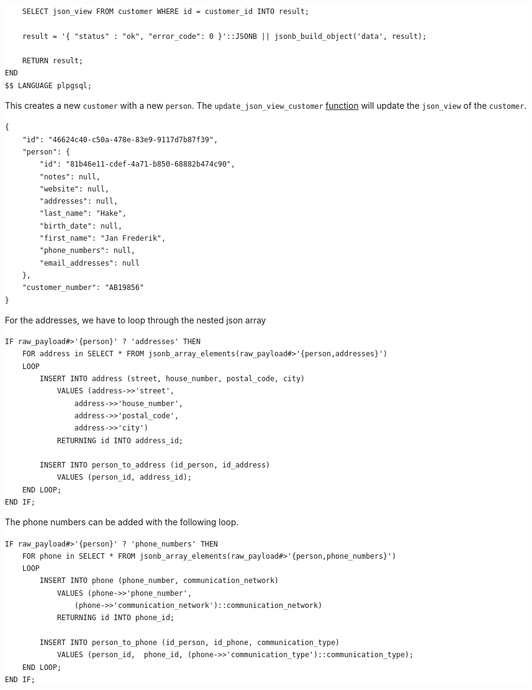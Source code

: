         SELECT json_view FROM customer WHERE id = customer_id INTO result;
    
        result = '{ "status" : "ok", "error_code": 0 }'::JSONB || jsonb_build_object('data', result);
    
        RETURN result;
    END
    $$ LANGUAGE plpgsql;

This creates a new `customer` with a new `person`.
The `update_json_view_customer` [function][customer] will update the `json_view` of the `customer`.

    {
        "id": "46624c40-c50a-478e-83e9-9117d7b87f39",
        "person": {
            "id": "81b46e11-cdef-4a71-b850-68882b474c90",
            "notes": null,
            "website": null,
            "addresses": null,
            "last_name": "Hake",
            "birth_date": null,
            "first_name": "Jan Frederik",
            "phone_numbers": null,
            "email_addresses": null
        },
        "customer_number": "AB19856"
    }

For the addresses, we have to loop through the nested json array

    IF raw_payload#>'{person}' ? 'addresses' THEN
        FOR address in SELECT * FROM jsonb_array_elements(raw_payload#>'{person,addresses}') 
        LOOP
            INSERT INTO address (street, house_number, postal_code, city)
                VALUES (address->>'street', 
                    address->>'house_number', 
                    address->>'postal_code', 
                    address->>'city')
                RETURNING id INTO address_id;

            INSERT INTO person_to_address (id_person, id_address)
                VALUES (person_id, address_id);
        END LOOP;
    END IF;

The phone numbers can be added with the following loop.

    IF raw_payload#>'{person}' ? 'phone_numbers' THEN
        FOR phone in SELECT * FROM jsonb_array_elements(raw_payload#>'{person,phone_numbers}') 
        LOOP
            INSERT INTO phone (phone_number, communication_network)
                VALUES (phone->>'phone_number', 
                    (phone->>'communication_network')::communication_network)
                RETURNING id INTO phone_id;

            INSERT INTO person_to_phone (id_person, id_phone, communication_type)
                VALUES (person_id,  phone_id, (phone->>'communication_type')::communication_type);
        END LOOP;
    END IF;


[part2]: /blog/databasearchitectureparttwo.html
[customer]: /blog/databasearchitectureparttwo.html#customer
[plpython]: https://www.postgresql.org/docs/current/static/plpython.html
[jsonFunctions]: https://www.postgresql.org/docs/current/static/functions-json.html  
[DDL]: https://en.wikipedia.org/wiki/Data_definition_language